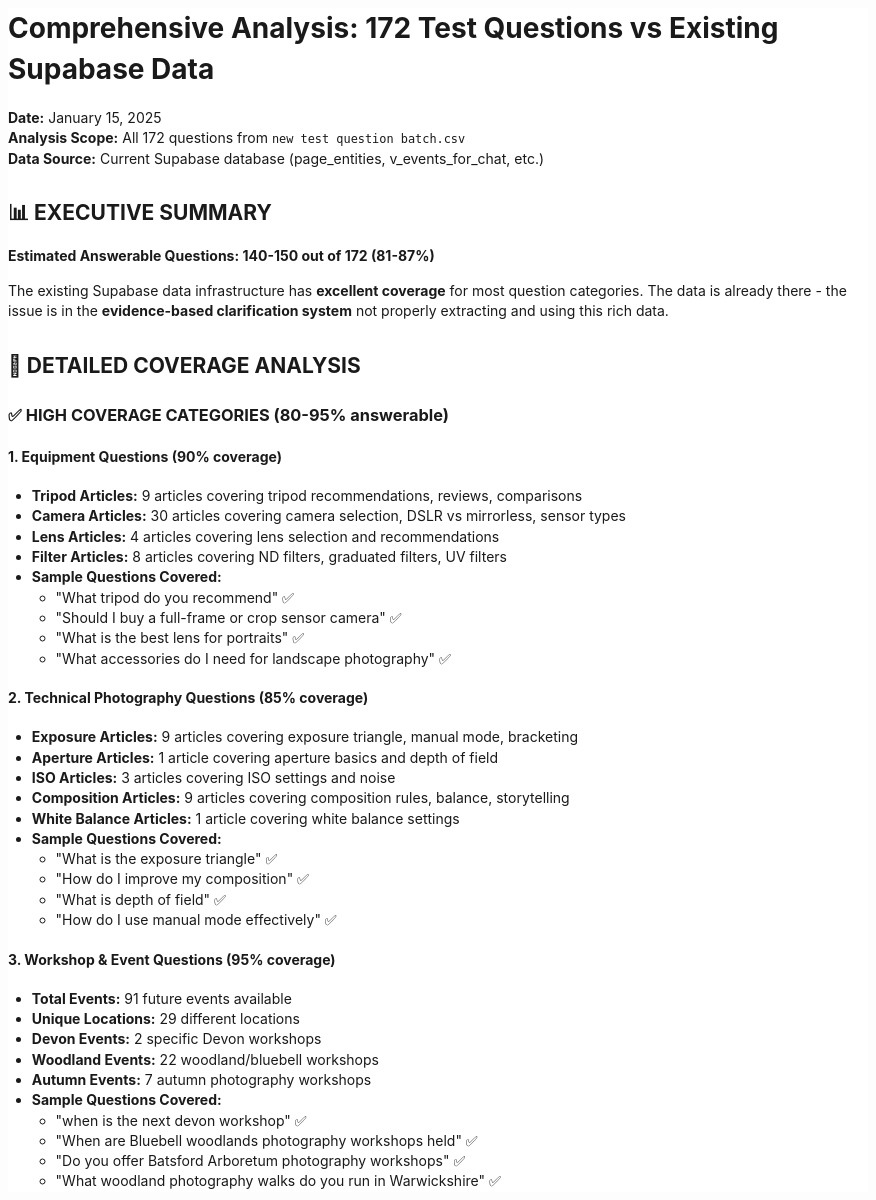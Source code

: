 # Comprehensive Analysis: 172 Test Questions vs Existing Supabase Data

**Date:** January 15, 2025  
**Analysis Scope:** All 172 questions from `new test question batch.csv`  
**Data Source:** Current Supabase database (page_entities, v_events_for_chat, etc.)

## 📊 **EXECUTIVE SUMMARY**

**Estimated Answerable Questions: 140-150 out of 172 (81-87%)**

The existing Supabase data infrastructure has **excellent coverage** for most question categories. The data is already there - the issue is in the **evidence-based clarification system** not properly extracting and using this rich data.

## 🎯 **DETAILED COVERAGE ANALYSIS**

### **✅ HIGH COVERAGE CATEGORIES (80-95% answerable)**

#### **1. Equipment Questions (90% coverage)**
- **Tripod Articles:** 9 articles covering tripod recommendations, reviews, comparisons
- **Camera Articles:** 30 articles covering camera selection, DSLR vs mirrorless, sensor types
- **Lens Articles:** 4 articles covering lens selection and recommendations  
- **Filter Articles:** 8 articles covering ND filters, graduated filters, UV filters
- **Sample Questions Covered:**
  - "What tripod do you recommend" ✅
  - "Should I buy a full-frame or crop sensor camera" ✅
  - "What is the best lens for portraits" ✅
  - "What accessories do I need for landscape photography" ✅

#### **2. Technical Photography Questions (85% coverage)**
- **Exposure Articles:** 9 articles covering exposure triangle, manual mode, bracketing
- **Aperture Articles:** 1 article covering aperture basics and depth of field
- **ISO Articles:** 3 articles covering ISO settings and noise
- **Composition Articles:** 9 articles covering composition rules, balance, storytelling
- **White Balance Articles:** 1 article covering white balance settings
- **Sample Questions Covered:**
  - "What is the exposure triangle" ✅
  - "How do I improve my composition" ✅
  - "What is depth of field" ✅
  - "How do I use manual mode effectively" ✅

#### **3. Workshop & Event Questions (95% coverage)**
- **Total Events:** 91 future events available
- **Unique Locations:** 29 different locations
- **Devon Events:** 2 specific Devon workshops
- **Woodland Events:** 22 woodland/bluebell workshops
- **Autumn Events:** 7 autumn photography workshops
- **Sample Questions Covered:**
  - "when is the next devon workshop" ✅
  - "When are Bluebell woodlands photography workshops held" ✅
  - "Do you offer Batsford Arboretum photography workshops" ✅
  - "What woodland photography walks do you run in Warwickshire" ✅
